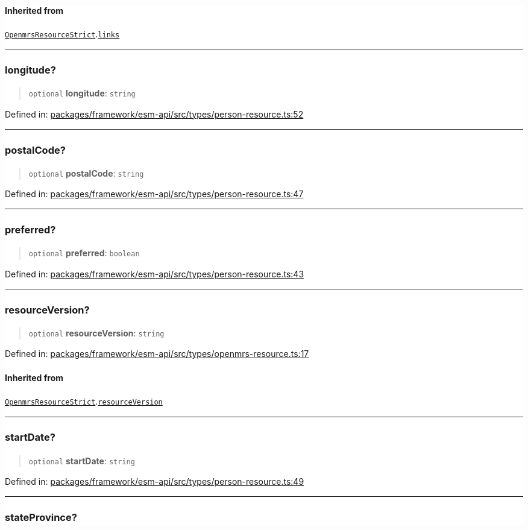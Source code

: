 #### Inherited from

[`OpenmrsResourceStrict`](OpenmrsResourceStrict.md).[`links`](OpenmrsResourceStrict.md#links)

***

### longitude?

> `optional` **longitude**: `string`

Defined in: [packages/framework/esm-api/src/types/person-resource.ts:52](https://github.com/habeshabro/openmrs-esm-core/blob/main/packages/framework/esm-api/src/types/person-resource.ts#L52)

***

### postalCode?

> `optional` **postalCode**: `string`

Defined in: [packages/framework/esm-api/src/types/person-resource.ts:47](https://github.com/habeshabro/openmrs-esm-core/blob/main/packages/framework/esm-api/src/types/person-resource.ts#L47)

***

### preferred?

> `optional` **preferred**: `boolean`

Defined in: [packages/framework/esm-api/src/types/person-resource.ts:43](https://github.com/habeshabro/openmrs-esm-core/blob/main/packages/framework/esm-api/src/types/person-resource.ts#L43)

***

### resourceVersion?

> `optional` **resourceVersion**: `string`

Defined in: [packages/framework/esm-api/src/types/openmrs-resource.ts:17](https://github.com/habeshabro/openmrs-esm-core/blob/main/packages/framework/esm-api/src/types/openmrs-resource.ts#L17)

#### Inherited from

[`OpenmrsResourceStrict`](OpenmrsResourceStrict.md).[`resourceVersion`](OpenmrsResourceStrict.md#resourceversion)

***

### startDate?

> `optional` **startDate**: `string`

Defined in: [packages/framework/esm-api/src/types/person-resource.ts:49](https://github.com/habeshabro/openmrs-esm-core/blob/main/packages/framework/esm-api/src/types/person-resource.ts#L49)

***

### stateProvince?
